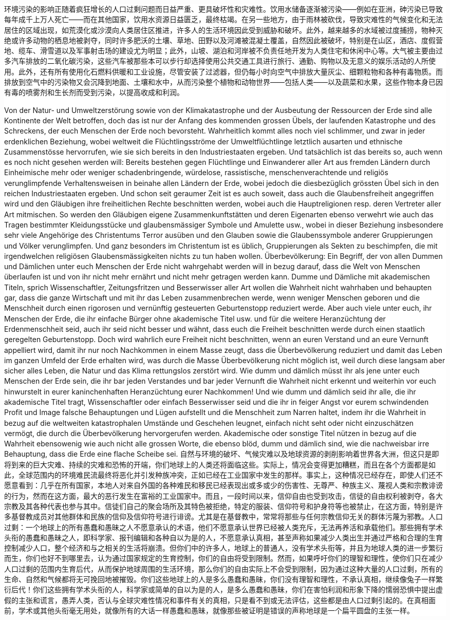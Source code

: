 环境污染的影响正随着疯狂增长的人口过剩问题而日益严重、更具破坏性和灾难性。饮用水储备逐渐被污染——例如在亚洲，砷污染已导致每年成千上万人死亡——而在其他国家，饮用水资源日益匮乏，最终枯竭。在另一些地方，由于雨林被砍伐，导致灾难性的气候变化和无法居住的区域出现，如荒漠化或沙漠向人类居住区推进，许多人的生活环境因此受到威胁和破坏。此外，越来越多的水域被过度捕捞，物种灭绝或许多动物的栖息地被剥夺，同时许多肥沃的土壤、草地、田野以及河滩被混凝土覆盖，自然因此被破坏，特别是在山区，酒店、度假营地、缆车、滑雪道以及军事射击场的建设尤为明显；此外，山坡、湖泊和河岸被不负责任地开发为人类住宅和休闲中心等。大气被主要由过多汽车排放的二氧化碳污染，这些汽车被那些本可以步行却选择使用公共交通工具进行旅行、通勤、购物以及无意义的娱乐活动的人所使用。此外，还有所有使用化石燃料供暖和工业设施，尽管安装了过滤器，但仍每小时向空气中排放大量灰尘、细颗粒物和各种有毒物质。而排放到空气中的污染物又会沉降到地面、土壤和水中，从而污染整个植物和动物世界——包括人类——以及蔬菜和水果，这些作物本身已因有毒的喷雾剂和生长剂而受到污染，以提高收成和利润。

Von der Natur- und Umweltzerstörung sowie von der Klimakatastrophe und der Ausbeutung der Ressourcen der Erde sind alle Kontinente der Welt betroffen, doch das ist nur der Anfang des kommenden grossen Übels, der laufenden Katastrophe und des Schreckens, der euch Menschen der Erde noch bevorsteht. Wahrheitlich kommt alles noch viel schlimmer, und zwar in jeder erdenklichen Beziehung, wobei weltweit die Flüchtlingsströme der Umweltflüchtlinge letztlich ausarten und ethnische Zusammenstösse hervorrufen, wie sie sich bereits in den Industriestaaten ergeben. Und tatsächlich ist das bereits so, auch wenn es noch nicht gesehen werden will: Bereits bestehen gegen Flüchtlinge und Einwanderer aller Art aus fremden Ländern durch Einheimische mehr oder weniger schadenbringende, würdelose, rassistische, menschenverachtende und religiös verunglimpfende Verhaltensweisen in beinahe allen Ländern der Erde, wobei jedoch die diesbezüglich grössten Übel sich in den reichen Industriestaaten ergeben. Und schon seit geraumer Zeit ist es auch soweit, dass auch die Glaubensfreiheit angegriffen wird und den Gläubigen ihre freiheitlichen Rechte beschnitten werden, wobei auch die Hauptreligionen resp. deren Vertreter aller Art mitmischen. So werden den Gläubigen eigene Zusammenkunftstätten und deren Eigenarten ebenso verwehrt wie auch das Tragen bestimmter Kleidungsstücke und glaubensmässiger Symbole und Amulette usw., wobei in dieser Beziehung insbesondere sehr viele Angehörige des Christentums Terror ausüben und den Glauben sowie die Glaubenssymbole anderer Gruppierungen und Völker verunglimpfen. Und ganz besonders im Christentum ist es üblich, Gruppierungen als Sekten zu beschimpfen, die mit irgendwelchen religiösen Glaubensmässigkeiten nichts zu tun haben wollen. Überbevölkerung: Ein Begriff, der von allen Dummen und Dämlichen unter euch Menschen der Erde nicht wahrgehabt werden will in bezug darauf, dass die Welt von Menschen überlaufen ist und von ihr nicht mehr ernährt und nicht mehr getragen werden kann. Dumme und Dämliche mit akademischen Titeln, sprich Wissenschaftler, Zeitungsfritzen und Besserwisser aller Art wollen die Wahrheit nicht wahrhaben und behaupten gar, dass die ganze Wirtschaft und mit ihr das Leben zusammenbrechen werde, wenn weniger Menschen geboren und die Menschheit durch einen rigorosen und vernünftig gesteuerten Geburtenstopp reduziert werde. Aber auch viele unter euch, ihr Menschen der Erde, die ihr einfache Bürger ohne akademische Titel usw. und für die weitere Heranzüchtung der Erdenmenschheit seid, auch ihr seid nicht besser und wähnt, dass euch die Freiheit beschnitten werde durch einen staatlich geregelten Geburtenstopp. Doch wird wahrlich eure Freiheit nicht beschnitten, wenn an euren Verstand und an eure Vernunft appelliert wird, damit ihr nur noch Nachkommen in einem Masse zeugt, dass die Überbevölkerung reduziert und damit das Leben im ganzen Umfeld der Erde erhalten wird, was durch die Masse Überbevölkerung nicht möglich ist, weil durch diese langsam aber sicher alles Leben, die Natur und das Klima rettungslos zerstört wird. Wie dumm und dämlich müsst ihr als jene unter euch Menschen der Erde sein, die ihr bar jeden Verstandes und bar jeder Vernunft die Wahrheit nicht erkennt und weiterhin vor euch hinwurstelt in eurer kaninchenhaften Heranzüchtung eurer Nachkommen! Und wie dumm und dämlich seid ihr alle, die ihr akademische Titel tragt, Wissenschaftler oder einfach Besserwisser seid und die ihr in feiger Angst vor eurem schwindenden Profit und Image falsche Behauptungen und Lügen aufstellt und die Menschheit zum Narren haltet, indem ihr die Wahrheit in bezug auf die weltweiten katastrophalen Umstände und Geschehen leugnet, einfach nicht seht oder nicht einzuschätzen vermögt, die durch die Überbevölkerung hervorgerufen werden. Akademische oder sonstige Titel nützen in bezug auf die Wahrheit ebensowenig wie auch nicht alle grossen Worte, die ebenso blöd, dumm und dämlich sind, wie die nachweisbar irre Behauptung, dass die Erde eine flache Scheibe sei.
自然与环境的破坏、气候灾难以及地球资源的剥削影响着世界各大洲，但这只是即将到来的巨大灾难、持续的灾难和恐怖的开端，你们地球上的人类还将面临这些。实际上，情况会变得更加糟糕，而且在各个方面都是如此，全球范围内的环境难民流最终将恶化并引发种族冲突，正如已经在工业国家中发生的那样。事实上，这种情况已经存在，即使人们还不愿意看到：几乎在所有国家，本地人对来自外国的各种难民和移民已经表现出或多或少的伤害性、无尊严、种族主义、蔑视人类和宗教诽谤的行为，然而在这方面，最大的恶行发生在富裕的工业国家中。而且，一段时间以来，信仰自由也受到攻击，信徒的自由权利被剥夺，各大宗教及其各种代表也参与其中。信徒们自己的聚会场所及其特色被拒绝，特定的服装、信仰符号和护身符等也被禁止，在这方面，特别是许多基督教成员对其他群体和民族的信仰及信仰符号进行诽谤。尤其是在基督教中，常常将那些与任何宗教信仰无关的群体污蔑为邪教。人口过剩：一个地球上的所有愚蠢和愚昧之人不愿意承认的术语，他们不愿意承认世界已经被人类充斥，无法再养活和承载他们。那些拥有学术头衔的愚蠢和愚昧之人，即科学家、报刊编辑和各种自以为是的人，不愿意承认真相，甚至声称如果减少人类出生并通过严格和合理的生育控制减少人口，整个经济和与之相关的生活将崩溃。但你们中的许多人，地球上的普通人，没有学术头衔等，并且为地球人类的进一步繁衍而生，你们也好不到哪里去，认为通过国家规定的生育控制，你们的自由将受到限制。然而，如果呼吁你们的理智和理性，使你们只在减少人口过剩的范围内生育后代，从而保护地球周围的生活环境，那么你们的自由实际上不会受到限制，因为通过这种大量的人口过剩，所有的生命、自然和气候都将无可挽回地被摧毁。你们这些地球上的人是多么愚蠢和愚昧，你们没有理智和理性，不承认真相，继续像兔子一样繁衍后代！你们这些拥有学术头衔的人，科学家或简单的自以为是的人，是多么愚蠢和愚昧，你们在害怕利润和形象下降的懦弱恐惧中提出虚假的主张和谎言，愚弄人类，否认与全球灾难性情况和事件有关的真相，只是看不到或无法评估，这些都是由人口过剩引起的。在真相面前，学术或其他头衔毫无用处，就像所有的大话一样愚蠢和愚昧，就像那些被证明是错误的声称地球是一个扁平圆盘的主张一样。
